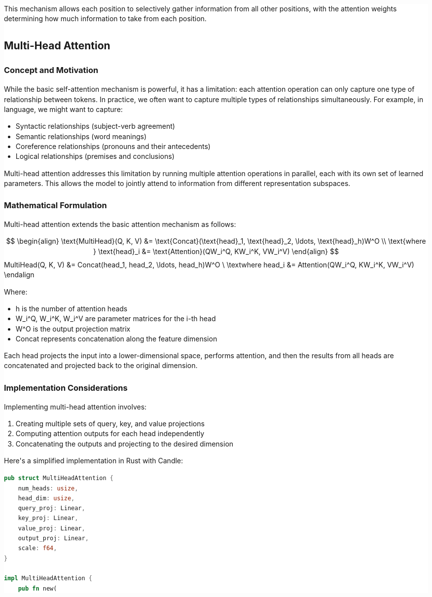 This mechanism allows each position to selectively gather information from all other positions, with the attention weights determining how much information to take from each position.

## Multi-Head Attention

### Concept and Motivation

While the basic self-attention mechanism is powerful, it has a limitation: each attention operation can only capture one type of relationship between tokens. In practice, we often want to capture multiple types of relationships simultaneously. For example, in language, we might want to capture:

- Syntactic relationships (subject-verb agreement)
- Semantic relationships (word meanings)
- Coreference relationships (pronouns and their antecedents)
- Logical relationships (premises and conclusions)

Multi-head attention addresses this limitation by running multiple attention operations in parallel, each with its own set of learned parameters. This allows the model to jointly attend to information from different representation subspaces.

### Mathematical Formulation

Multi-head attention extends the basic attention mechanism as follows:

$$
\begin{align}
\text{MultiHead}(Q, K, V) &= \text{Concat}(\text{head}_1, \text{head}_2, \ldots, \text{head}_h)W^O \\
\text{where } \text{head}_i &= \text{Attention}(QW_i^Q, KW_i^K, VW_i^V)
\end{align}
$$
MultiHead(Q, K, V) &= Concat(head_1, head_2, \ldots, head_h)W^O \\
\textwhere  head_i &= Attention(QW_i^Q, KW_i^K, VW_i^V)
\endalign

Where:
- h is the number of attention heads
- W_i^Q, W_i^K, W_i^V are parameter matrices for the i-th head
- W^O is the output projection matrix
- Concat represents concatenation along the feature dimension

Each head projects the input into a lower-dimensional space, performs attention, and then the results from all heads are concatenated and projected back to the original dimension.

### Implementation Considerations

Implementing multi-head attention involves:

1. Creating multiple sets of query, key, and value projections
2. Computing attention outputs for each head independently
3. Concatenating the outputs and projecting to the desired dimension

Here's a simplified implementation in Rust with Candle:

```rust
pub struct MultiHeadAttention {
    num_heads: usize,
    head_dim: usize,
    query_proj: Linear,
    key_proj: Linear,
    value_proj: Linear,
    output_proj: Linear,
    scale: f64,
}

impl MultiHeadAttention {
    pub fn new(
```